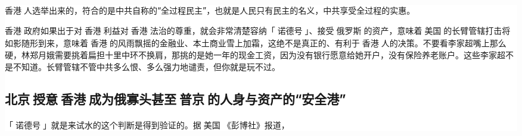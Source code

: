   <ok href="/term/1043">
   香港
  </ok>
  人选举出来的，符合的是中共自称的“全过程民主”，也就是人民只有民主的名义，中共享受全过程的实惠。
 </p>
 <p>
  <ok href="/term/1043">
   香港
  </ok>
  政府如果出于对
  <ok href="/term/1043">
   香港
  </ok>
  利益对
  <ok href="/term/1043">
   香港
  </ok>
  法治的尊重，就会非常清楚容纳「
  <ok href="/term/794262">
   诺德号
  </ok>
  」、接受
  <ok href="/term/1150">
   俄罗斯
  </ok>
  的资产，意味着
  <ok href="/term/1045">
   美国
  </ok>
  的长臂管辖打击将如影随形到来，意味着
  <ok href="/term/1043">
   香港
  </ok>
  的风雨飘摇的金融业、本土商业雪上加霜，这绝不是真正的、有利于
  <ok href="/term/1043">
   香港
  </ok>
  人的决策。不要看李家超嘴上那么硬，林郑月娥需要挑着扁担十里中环不换肩，那挑的是她一年的现金工资，因为没有银行愿意给她开户，没有保险养老账户。这些李家超不是不知道。长臂管辖不管中共多么恨、多么强力地谴责，但你就是玩不过。
 </p>
 <h2>
  <ok href="/term/2252">
   北京
  </ok>
  授意
  <ok href="/term/1043">
   香港
  </ok>
  成为俄寡头甚至
  <ok href="/term/6470">
   普京
  </ok>
  的人身与资产的“安全港”
 </h2>
 <p>
  「
  <ok href="/term/794262">
   诺德号
  </ok>
  」就是来试水的这个判断是得到验证的。据
  <ok href="/term/1045">
   美国
  </ok>
  《彭博社》报道，